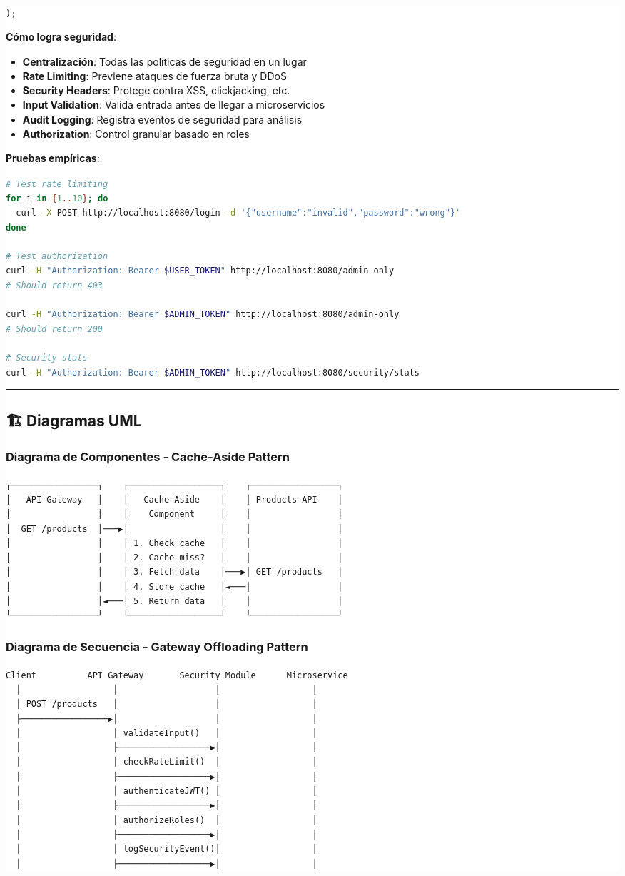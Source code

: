 ```javascript
);
```

**Cómo logra seguridad**:
- **Centralización**: Todas las políticas de seguridad en un lugar
- **Rate Limiting**: Previene ataques de fuerza bruta y DDoS
- **Security Headers**: Protege contra XSS, clickjacking, etc.
- **Input Validation**: Valida entrada antes de llegar a microservicios
- **Audit Logging**: Registra eventos de seguridad para análisis
- **Authorization**: Control granular basado en roles

**Pruebas empíricas**:
```bash
# Test rate limiting
for i in {1..10}; do 
  curl -X POST http://localhost:8080/login -d '{"username":"invalid","password":"wrong"}'
done

# Test authorization
curl -H "Authorization: Bearer $USER_TOKEN" http://localhost:8080/admin-only
# Should return 403

curl -H "Authorization: Bearer $ADMIN_TOKEN" http://localhost:8080/admin-only  
# Should return 200

# Security stats
curl -H "Authorization: Bearer $ADMIN_TOKEN" http://localhost:8080/security/stats
```

---

## 🏗️ Diagramas UML

### Diagrama de Componentes - Cache-Aside Pattern

```
┌─────────────────┐    ┌──────────────────┐    ┌─────────────────┐
│   API Gateway   │    │   Cache-Aside    │    │ Products-API    │
│                 │    │    Component     │    │                 │
│  GET /products  │───▶│                  │    │                 │
│                 │    │ 1. Check cache   │    │                 │
│                 │    │ 2. Cache miss?   │    │                 │
│                 │    │ 3. Fetch data    │───▶│ GET /products   │
│                 │    │ 4. Store cache   │◄───│                 │
│                 │◄───│ 5. Return data   │    │                 │
└─────────────────┘    └──────────────────┘    └─────────────────┘
```

### Diagrama de Secuencia - Gateway Offloading Pattern

```
Client          API Gateway       Security Module      Microservice
  │                  │                   │                  │
  │ POST /products   │                   │                  │
  ├─────────────────▶│                   │                  │
  │                  │ validateInput()   │                  │
  │                  ├──────────────────▶│                  │
  │                  │ checkRateLimit()  │                  │
  │                  ├──────────────────▶│                  │
  │                  │ authenticateJWT() │                  │
  │                  ├──────────────────▶│                  │
  │                  │ authorizeRoles()  │                  │
  │                  ├──────────────────▶│                  │
  │                  │ logSecurityEvent()│                  │
  │                  ├──────────────────▶│                  │
```